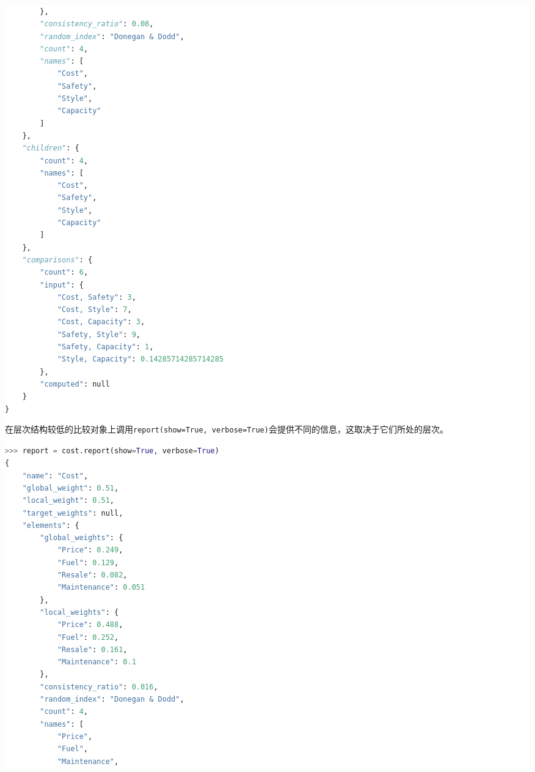 ```python
        },
        "consistency_ratio": 0.08,
        "random_index": "Donegan & Dodd",
        "count": 4,
        "names": [
            "Cost",
            "Safety",
            "Style",
            "Capacity"
        ]
    },
    "children": {
        "count": 4,
        "names": [
            "Cost",
            "Safety",
            "Style",
            "Capacity"
        ]
    },
    "comparisons": {
        "count": 6,
        "input": {
            "Cost, Safety": 3,
            "Cost, Style": 7,
            "Cost, Capacity": 3,
            "Safety, Style": 9,
            "Safety, Capacity": 1,
            "Style, Capacity": 0.14285714285714285
        },
        "computed": null
    }
}
```

在层次结构较低的比较对象上调用`report(show=True, verbose=True)`会提供不同的信息，这取决于它们所处的层次。

```python
>>> report = cost.report(show=True, verbose=True)
{
    "name": "Cost",
    "global_weight": 0.51,
    "local_weight": 0.51,
    "target_weights": null,
    "elements": {
        "global_weights": {
            "Price": 0.249,
            "Fuel": 0.129,
            "Resale": 0.082,
            "Maintenance": 0.051
        },
        "local_weights": {
            "Price": 0.488,
            "Fuel": 0.252,
            "Resale": 0.161,
            "Maintenance": 0.1
        },
        "consistency_ratio": 0.016,
        "random_index": "Donegan & Dodd",
        "count": 4,
        "names": [
            "Price",
            "Fuel",
            "Maintenance",
```